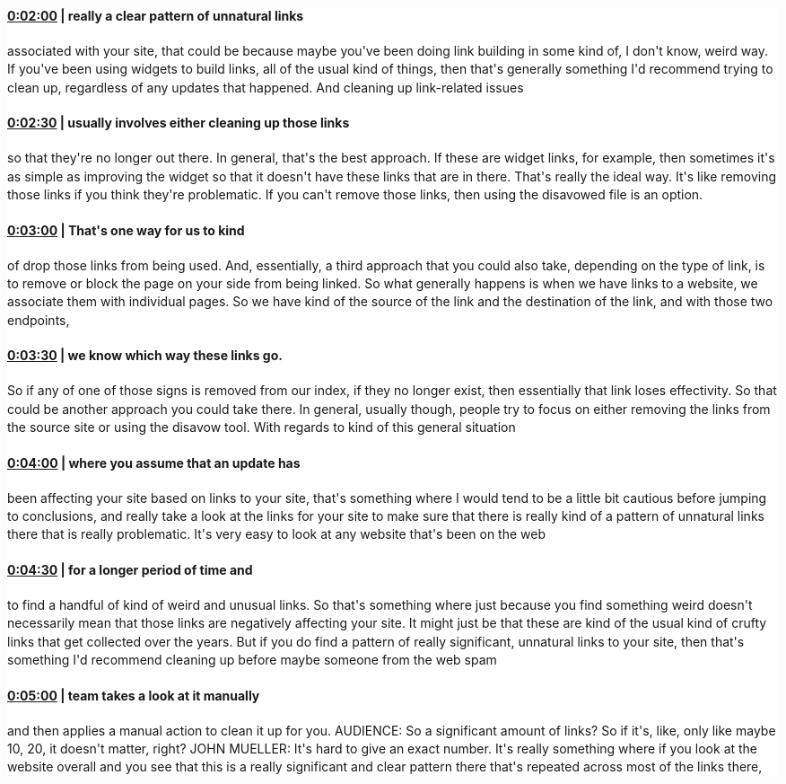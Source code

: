 #### [0:02:00](https://www.youtube.com/watch?v=VitQGsyurmw&t=120) |  really a clear pattern of unnatural links

associated with your site, that could be because maybe you've been doing link building in some kind of, I don't know, weird way. If you've been using widgets to build links, all of the usual kind of things, then that's generally something I'd recommend trying to clean up, regardless of any updates that happened. And cleaning up link-related issues  

#### [0:02:30](https://www.youtube.com/watch?v=VitQGsyurmw&t=150) |  usually involves either cleaning up those links

so that they're no longer out there. In general, that's the best approach. If these are widget links, for example, then sometimes it's as simple as improving the widget so that it doesn't have these links that are in there. That's really the ideal way. It's like removing those links if you think they're problematic. If you can't remove those links, then using the disavowed file is an option.  

#### [0:03:00](https://www.youtube.com/watch?v=VitQGsyurmw&t=180) |  That's one way for us to kind

of drop those links from being used. And, essentially, a third approach that you could also take, depending on the type of link, is to remove or block the page on your side from being linked. So what generally happens is when we have links to a website, we associate them with individual pages. So we have kind of the source of the link and the destination of the link, and with those two endpoints,  

#### [0:03:30](https://www.youtube.com/watch?v=VitQGsyurmw&t=210) |  we know which way these links go.

So if any of one of those signs is removed from our index, if they no longer exist, then essentially that link loses effectivity. So that could be another approach you could take there. In general, usually though, people try to focus on either removing the links from the source site or using the disavow tool. With regards to kind of this general situation  

#### [0:04:00](https://www.youtube.com/watch?v=VitQGsyurmw&t=240) |  where you assume that an update has

been affecting your site based on links to your site, that's something where I would tend to be a little bit cautious before jumping to conclusions, and really take a look at the links for your site to make sure that there is really kind of a pattern of unnatural links there that is really problematic. It's very easy to look at any website that's been on the web  

#### [0:04:30](https://www.youtube.com/watch?v=VitQGsyurmw&t=270) |  for a longer period of time and

to find a handful of kind of weird and unusual links. So that's something where just because you find something weird doesn't necessarily mean that those links are negatively affecting your site. It might just be that these are kind of the usual kind of crufty links that get collected over the years. But if you do find a pattern of really significant, unnatural links to your site, then that's something I'd recommend cleaning up before maybe someone from the web spam  

#### [0:05:00](https://www.youtube.com/watch?v=VitQGsyurmw&t=300) |  team takes a look at it manually

and then applies a manual action to clean it up for you. AUDIENCE: So a significant amount of links? So if it's, like, only like maybe 10, 20, it doesn't matter, right? JOHN MUELLER: It's hard to give an exact number. It's really something where if you look at the website overall and you see that this is a really significant and clear pattern there that's repeated across most of the links there,  
